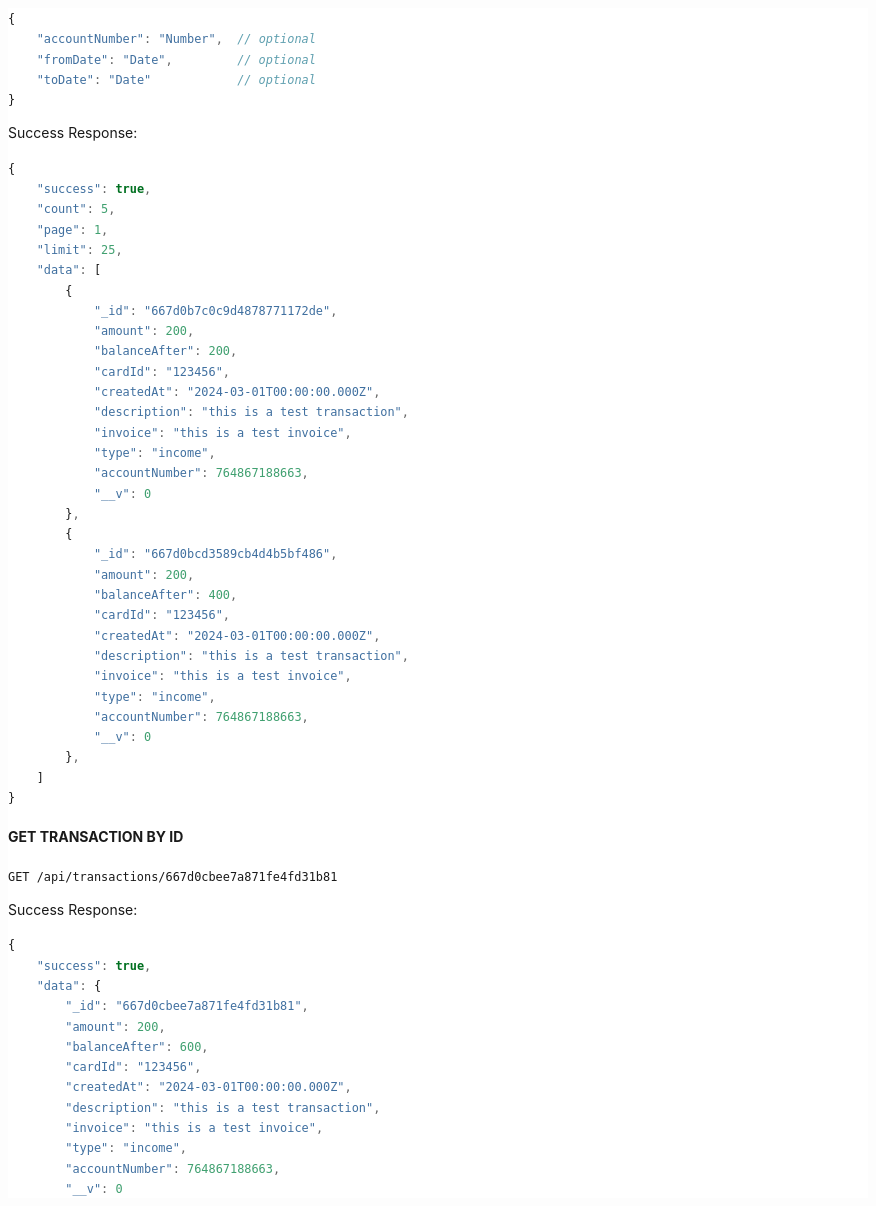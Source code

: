```javascript
{
	"accountNumber": "Number",  // optional
	"fromDate": "Date",			// optional
	"toDate": "Date"			// optional
}
```

Success Response:

```javascript
{
	"success": true,
	"count": 5,
	"page": 1,
	"limit": 25,
	"data": [
		{
			"_id": "667d0b7c0c9d4878771172de",
			"amount": 200,
			"balanceAfter": 200,
			"cardId": "123456",
			"createdAt": "2024-03-01T00:00:00.000Z",
			"description": "this is a test transaction",
			"invoice": "this is a test invoice",
			"type": "income",
			"accountNumber": 764867188663,
			"__v": 0
		},
		{
			"_id": "667d0bcd3589cb4d4b5bf486",
			"amount": 200,
			"balanceAfter": 400,
			"cardId": "123456",
			"createdAt": "2024-03-01T00:00:00.000Z",
			"description": "this is a test transaction",
			"invoice": "this is a test invoice",
			"type": "income",
			"accountNumber": 764867188663,
			"__v": 0
		},
	]
}
```

#### GET TRANSACTION BY ID

```http
GET /api/transactions/667d0cbee7a871fe4fd31b81
```

Success Response:

```javascript
{
	"success": true,
	"data": {
		"_id": "667d0cbee7a871fe4fd31b81",
		"amount": 200,
		"balanceAfter": 600,
		"cardId": "123456",
		"createdAt": "2024-03-01T00:00:00.000Z",
		"description": "this is a test transaction",
		"invoice": "this is a test invoice",
		"type": "income",
		"accountNumber": 764867188663,
		"__v": 0
```